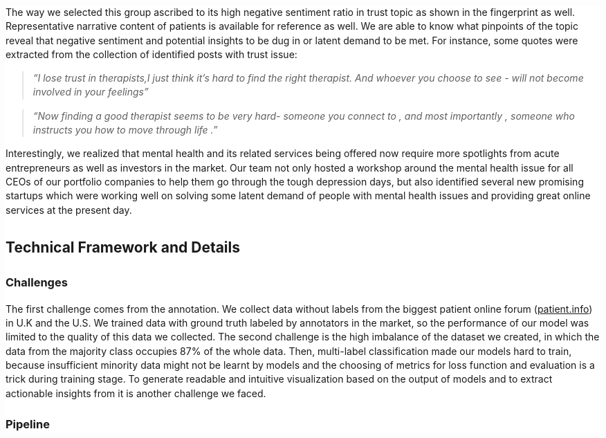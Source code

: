 The way we selected this group ascribed to its high negative sentiment ratio in trust topic as shown in the fingerprint as well. Representative narrative content of patients is available for reference as well. We are able to know what pinpoints of the topic reveal that negative sentiment and potential insights to be dug in or latent demand to be met.
For instance, some quotes were extracted from the collection of identified posts with trust issue:

><em>“I lose trust in therapists,I just think it’s hard to find the right therapist. And whoever you choose to see - will not become involved in your feelings”</em>

><em>“Now finding a good therapist seems to be very hard- someone you connect to , and most importantly , someone who instructs you how to move through life .”</em>

Interestingly, we realized that mental health and its related services being offered now require more spotlights from acute entrepreneurs as well as investors in the market. Our team not only hosted a workshop around the mental health issue for all CEOs of our portfolio companies to help them go through the tough depression days, but also identified several new promising startups which were working well on solving some latent demand of people with mental health issues and providing great online services at the present day. 

## Technical Framework and Details

### Challenges

The first challenge comes from the annotation. We collect data without labels from the biggest patient online forum ([patient.info](https://patient.info/)) in U.K and the U.S. We trained data with ground truth labeled by annotators in the market, so the performance of our model was limited to the quality of this data we collected. The second challenge is the high imbalance of the dataset we created, in which the data from the majority class occupies 87% of the whole data. Then, multi-label classification made our models hard to train, because insufficient minority data might not be learnt by models and the choosing of metrics for loss function and evaluation is a trick during training stage. To generate readable and intuitive visualization based on the output of models and to extract actionable insights from it is another challenge we faced.

### Pipeline

<p align="center">
